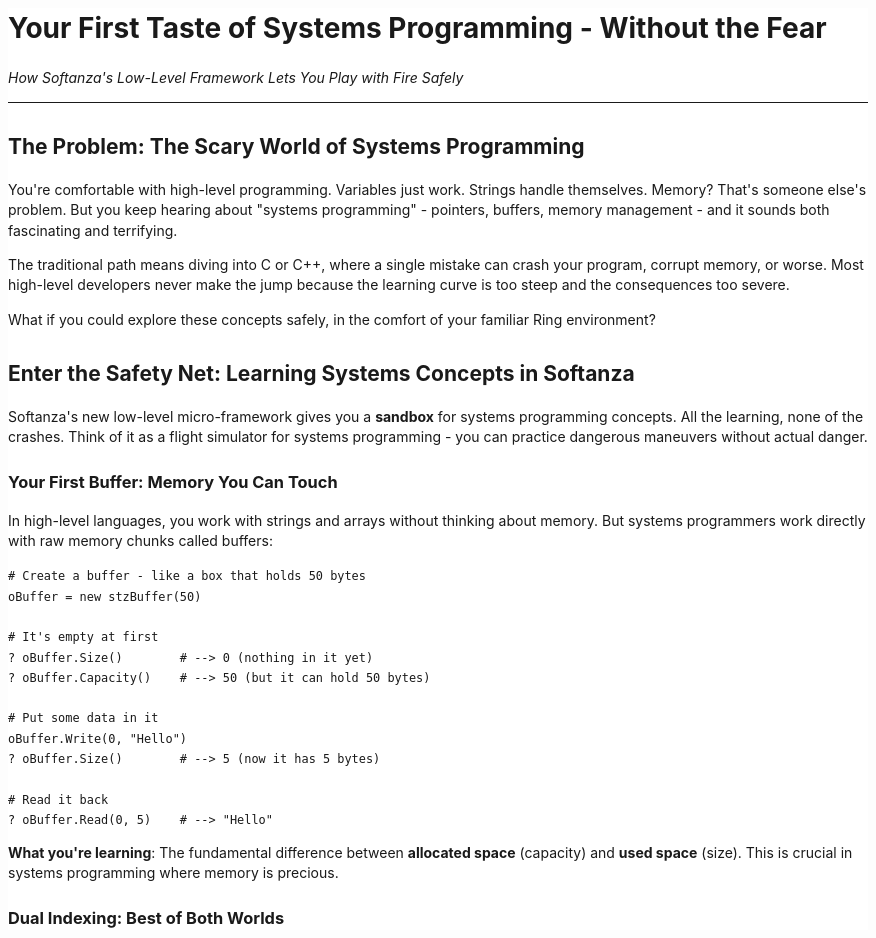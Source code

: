 # Your First Taste of Systems Programming - Without the Fear

*How Softanza's Low-Level Framework Lets You Play with Fire Safely*

---

## The Problem: The Scary World of Systems Programming

You're comfortable with high-level programming. Variables just work. Strings handle themselves. Memory? That's someone else's problem. But you keep hearing about "systems programming" - pointers, buffers, memory management - and it sounds both fascinating and terrifying.

The traditional path means diving into C or C++, where a single mistake can crash your program, corrupt memory, or worse. Most high-level developers never make the jump because the learning curve is too steep and the consequences too severe.

What if you could explore these concepts safely, in the comfort of your familiar Ring environment?

## Enter the Safety Net: Learning Systems Concepts in Softanza

Softanza's new low-level micro-framework gives you a **sandbox** for systems programming concepts. All the learning, none of the crashes. Think of it as a flight simulator for systems programming - you can practice dangerous maneuvers without actual danger.

### Your First Buffer: Memory You Can Touch

In high-level languages, you work with strings and arrays without thinking about memory. But systems programmers work directly with raw memory chunks called buffers:

```ring
# Create a buffer - like a box that holds 50 bytes
oBuffer = new stzBuffer(50)

# It's empty at first
? oBuffer.Size()        # --> 0 (nothing in it yet)
? oBuffer.Capacity()    # --> 50 (but it can hold 50 bytes)

# Put some data in it
oBuffer.Write(0, "Hello")
? oBuffer.Size()        # --> 5 (now it has 5 bytes)

# Read it back
? oBuffer.Read(0, 5)    # --> "Hello"
```

**What you're learning**: The fundamental difference between **allocated space** (capacity) and **used space** (size). This is crucial in systems programming where memory is precious.

### Dual Indexing: Best of Both Worlds
